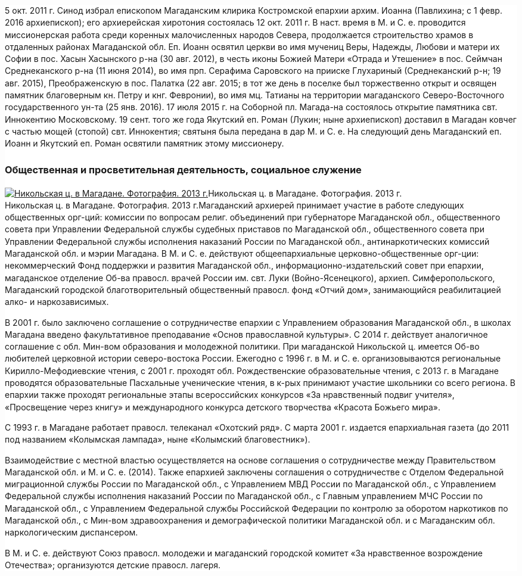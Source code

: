 5 окт. 2011 г. Синод избрал епископом Магаданским клирика Костромской епархии архим. Иоанна (Павлихина; с 1 февр. 2016 архиепископ); его архиерейская хиротония состоялась 12 окт. 2011 г. В наст. время в М. и С. е. проводится миссионерская работа среди коренных малочисленных народов Севера, продолжается строительство храмов в отдаленных районах Магаданской обл. Еп. Иоанн освятил церкви во имя мучениц Веры, Надежды, Любови и матери их Софии в пос. Хасын Хасынского р-на (30 авг. 2012), в честь иконы Божией Матери «Отрада и Утешение» в пос. Сеймчан Среднеканского р-на (11 июня 2014), во имя прп. Серафима Саровского на прииске Глухариный (Среднеканский р-н; 19 авг. 2015), Преображенскую в пос. Палатка (22 авг. 2015; в тот же день в поселке был торжественно открыт и освящен памятник благоверным кн. Петру и кнг. Февронии), во имя мц. Татианы на территории магаданского Северо-Восточного государственного ун-та (25 янв. 2016). 17 июля 2015 г. на Соборной пл. Магада-на состоялось открытие памятника свт. Иннокентию Московскому. 19 сент. того же года Якутский еп. Роман (Лукин; ныне архиепископ) доставил в Магадан ковчег с частью мощей (стопой) свт. Иннокентия; святыня была передана в дар М. и С. е. На следующий день Магаданский еп. Иоанн и Якутский еп. Роман освятили памятник этому миссионеру.

### Общественная и просветительная деятельность, социальное служение

[![Никольская ц. в Магадане. Фотография. 2013 г.](https://pravenc.ru/data/2020/06/21/1236347711/i200.jpg "Кликните для увеличения картинки")](https://pravenc.ru/data/2020/06/21/1236347711/i400.jpg)Никольская ц. в Магадане. Фотография. 2013 г.  
Никольская ц. в Магадане. Фотография. 2013 г.Магаданский архиерей принимает участие в работе следующих общественных орг-ций: комиссии по вопросам религ. объединений при губернаторе Магаданской обл., общественного совета при Управлении Федеральной службы судебных приставов по Магаданской обл., общественного совета при Управлении Федеральной службы исполнения наказаний России по Магаданской обл., антинаркотических комиссий Магаданской обл. и мэрии Магадана. В М. и С. е. действуют общеепархиальные церковно-общественные орг-ции: некоммерческий Фонд поддержки и развития Магаданской обл., информационно-издательский совет при епархии, магаданское отделение Об-ва правосл. врачей России им. свт. Луки (Войно-Ясенецкого), архиеп. Симферопольского, Магаданский городской благотворительный общественный правосл. фонд «Отчий дом», занимающийся реабилитацией алко- и наркозависимых.

В 2001 г. было заключено соглашение о сотрудничестве епархии с Управлением образования Магаданской обл., в школах Магадана введено факультативное преподавание «Основ православной культуры». С 2014 г. действует аналогичное соглашение с обл. Мин-вом образования и молодежной политики. При магаданской Никольской ц. имеется Об-во любителей церковной истории северо-востока России. Ежегодно с 1996 г. в М. и С. е. организовываются региональные Кирилло-Мефодиевские чтения, с 2001 г. проходят обл. Рождественские образовательные чтения, с 2013 г. в Магадане проводятся образовательные Пасхальные ученические чтения, в к-рых принимают участие школьники со всего региона. В епархии также проходят региональные этапы всероссийских конкурсов «За нравственный подвиг учителя», «Просвещение через книгу» и международного конкурса детского творчества «Красота Божьего мира».

С 1993 г. в Магадане работает правосл. телеканал «Охотский ряд». С марта 2001 г. издается епархиальная газета (до 2011 под названием «Колымская лампада», ныне «Колымский благовестник»).

Взаимодействие с местной властью осуществляется на основе соглашения о сотрудничестве между Правительством Магаданской обл. и М. и С. е. (2014). Также епархией заключены соглашения о сотрудничестве с Отделом Федеральной миграционной службы России по Магаданской обл., с Управлением МВД России по Магаданской обл., с Управлением Федеральной службы исполнения наказаний России по Магаданской обл., с Главным управлением МЧС России по Магаданской обл., с Управлением Федеральной службы Российской Федерации по контролю за оборотом наркотиков по Магаданской обл., с Мин-вом здравоохранения и демографической политики Магаданской обл. и с Магаданским обл. наркологическим диспансером.

В М. и С. е. действуют Союз правосл. молодежи и магаданский городской комитет «За нравственное возрождение Отечества»; организуются детские правосл. лагеря.
